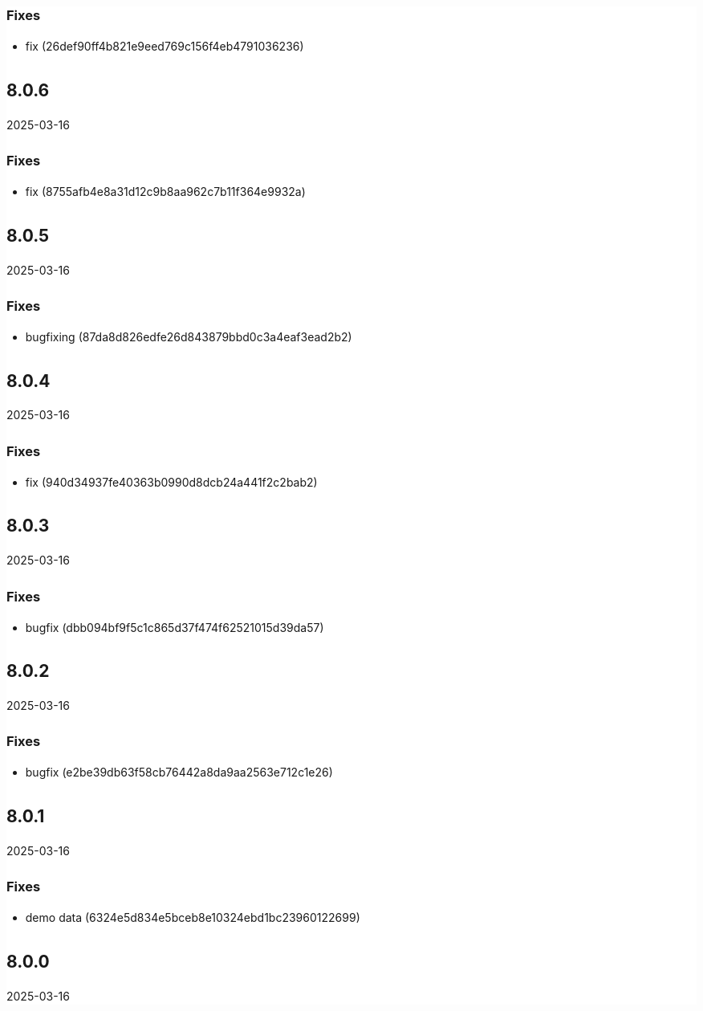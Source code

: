 ### Fixes

- fix (26def90ff4b821e9eed769c156f4eb4791036236)

## 8.0.6
2025-03-16

### Fixes

- fix (8755afb4e8a31d12c9b8aa962c7b11f364e9932a)

## 8.0.5
2025-03-16

### Fixes

- bugfixing (87da8d826edfe26d843879bbd0c3a4eaf3ead2b2)

## 8.0.4
2025-03-16

### Fixes

- fix (940d34937fe40363b0990d8dcb24a441f2c2bab2)

## 8.0.3
2025-03-16

### Fixes

- bugfix (dbb094bf9f5c1c865d37f474f62521015d39da57)

## 8.0.2
2025-03-16

### Fixes

- bugfix (e2be39db63f58cb76442a8da9aa2563e712c1e26)

## 8.0.1
2025-03-16

### Fixes

- demo data (6324e5d834e5bceb8e10324ebd1bc23960122699)

## 8.0.0
2025-03-16
